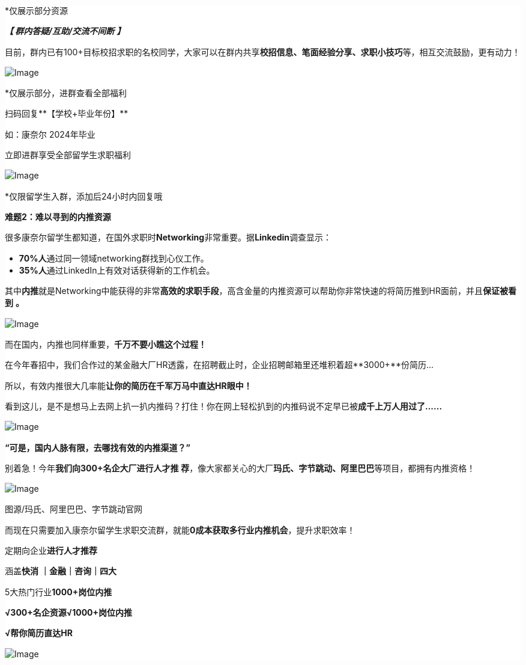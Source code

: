 \*仅展示部分资源

**_【 群内答疑/互助/交流不间断_** **_】_**

目前，群内已有100+目标校招求职的名校同学，大家可以在群内共享**校招信息、笔面经验分享、求职小技巧**等，相互交流鼓励，更有动力！

![Image](https://proxy-prod.omnivore-image-cache.app/0x0,sddR9QMjLYxb0qsgpPI2IjLVRcMzjpIDMmnBBi1pMyAo/https://mmbiz.qpic.cn/mmbiz_png/bljibpKicXVkV48tccDaVDQia6d1DdvVwJfvPS9zB1d5oUjXic1GL20aTD9huDDEJ2zTcmf8WRIwyicJeuwWFI9ibZKA/640?wx_fmt=png&wxfrom=5&wx_lazy=1&wx_co=1&tp=wxpic)

\*仅展示部分，进群查看全部福利

扫码回复**【学校+毕业年份】**

如：康奈尔 2024年毕业

立即进群享受全部留学生求职福利

![Image](https://proxy-prod.omnivore-image-cache.app/0x0,s1ym-fKU3GAvsy0qj5jml9d5A4xKJfEnbxPQ15lVKQ_M/https://mmbiz.qpic.cn/mmbiz_png/bljibpKicXVkV44x9mgalNIJPYbxs9W5XPlcwuctplyIm3yW3rPJo4eDwOicThA6jZa5iaQYrqT5hggH44OTibpicicSQ/640?wx_fmt=png)

\*仅限留学生入群，添加后24小时内回复哦

**难题2：难以寻到的内推资源**

很多康奈尔留学生都知道，在国外求职时**Networking**非常重要。据**Linkedin**调查显示：

* **70%人**通过同一领域networking群找到心仪工作。
* **35%人**通过LinkedIn上有效对话获得新的工作机会。

其中**内推**就是Networking中能获得的非常**高效的求职手段**，高含金量的内推资源可以帮助你非常快速的将简历推到HR面前，并且**保证被看到** **。**

![Image](https://proxy-prod.omnivore-image-cache.app/0x0,sss5pxrVOfgqQZSM5C8xZFFS633b9VyBJZUoDUhsXgkY/https://mmbiz.qpic.cn/mmbiz_jpg/KCt68ok2liaGwT9ZHfJ6dfjGoOrU0YgBL0Vib2DYhzJhQmd9CZ2bbDYjUMnJc2j5ZrLedWuoze3vV4F4PpUicojnQ/640?wx_fmt=jpeg)

而在国内，内推也同样重要，**千万不要小瞧这个过程！**

在今年春招中，我们合作过的某金融大厂HR透露，在招聘截止时，企业招聘邮箱里还堆积着超**3000+**份简历...

所以，有效内推很大几率能**让你的简历在千军万马中直达HR眼中！**

看到这儿，是不是想马上去网上扒一扒内推码？打住！你在网上轻松扒到的内推码说不定早已被**成千上万人用过了......**

![Image](https://proxy-prod.omnivore-image-cache.app/0x0,s54fMaFVJo6HiRXwCJIhPDqd6NThIIAw2WgKtBV0ZjBk/https://mmbiz.qpic.cn/mmbiz_png/bljibpKicXVkWrJeR035X4IL8uHFrXznPNg06CUoibz2jdVa2ar9lhvAUquLvtp6xqLFb7tWSRTTtMMwjlF1a8OYA/640?wx_fmt=png)

**“可是，国内人脉有限，去哪找有效的内推渠道？”**

别着急！今年**我们向300+名企大厂进行人才推** **荐**，像大家都关心的大厂**玛氏、字节跳动、阿里巴巴**等项目，都拥有内推资格！

![Image](https://proxy-prod.omnivore-image-cache.app/0x0,si6tR48mX4GEaiYa84t0OTV3FONFKIJtAJM1zjWAqHuY/https://mmbiz.qpic.cn/mmbiz_png/bljibpKicXVkUdMx8mBwjBDHiakGsNlBXp1MY5ZErJYswTzM5aTu75PqSFQhF9Y755JQoBUaJsLEmIeOJgLEv9hXQ/640?wx_fmt=png)

图源/玛氏、阿里巴巴、字节跳动官网

而现在只需要加入康奈尔留学生求职交流群，就能**0成本获取多行业内推机会**，提升求职效率！

定期向企业**进行人才推荐**

涵盖**快消** **｜金融｜咨询｜四大**

5大热门行业**1000+岗位内推**

**√300+名企资源√1000+岗位内推**

**√帮你简历直达HR**

![Image](https://proxy-prod.omnivore-image-cache.app/0x0,stGDgj0MX_oEvYUOkAOc1-RfdkPYNJOdXOxurp2yxjbw/https://mmbiz.qpic.cn/mmbiz_png/bljibpKicXVkU4ltN7jLoN2JIicVPJdPN1z0DXpNvaIjs0EM6ficaUfZfgLH7AlS8y6AMGCCjIicMxoVPwNEKuclRwA/640?wx_fmt=png&wxfrom=5&wx_lazy=1&wx_co=1&tp=wxpic)
